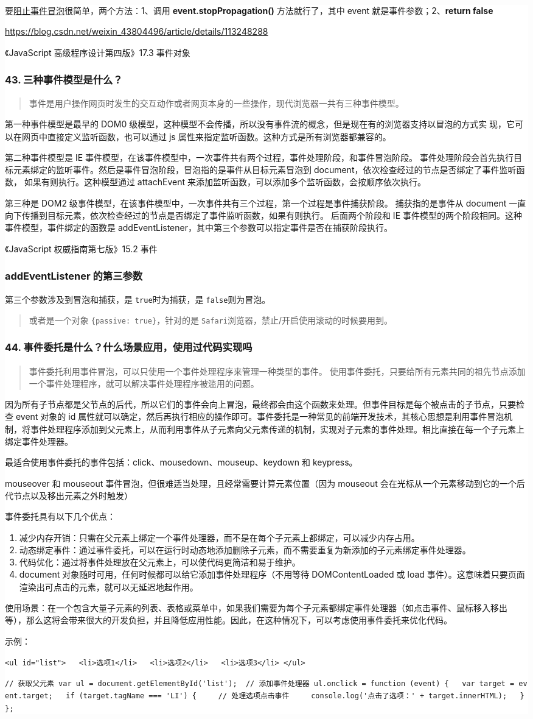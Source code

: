 要[阻止事件冒泡](https://so.csdn.net/so/search?q=%E9%98%BB%E6%AD%A2%E4%BA%8B%E4%BB%B6%E5%86%92%E6%B3%A1&spm=1001.2101.3001.7020)很简单，两个方法：1、调用 **event.stopPropagation()** 方法就行了，其中 event 就是事件参数；2、**return false**

https://blog.csdn.net/weixin_43804496/article/details/113248288

《JavaScript 高级程序设计第四版》17.3 事件对象

### 43. 三种事件模型是什么？

> 事件是用户操作网页时发生的交互动作或者网页本身的一些操作，现代浏览器一共有三种事件模型。

第一种事件模型是最早的 DOM0 级模型，这种模型不会传播，所以没有事件流的概念，但是现在有的浏览器支持以冒泡的方式实
现，它可以在网页中直接定义监听函数，也可以通过 js 属性来指定监听函数。这种方式是所有浏览器都兼容的。

第二种事件模型是 IE 事件模型，在该事件模型中，一次事件共有两个过程，事件处理阶段，和事件冒泡阶段。
事件处理阶段会首先执行目标元素绑定的监听事件。然后是事件冒泡阶段，冒泡指的是事件从目标元素冒泡到 document，依次检查经过的节点是否绑定了事件监听函数，
如果有则执行。这种模型通过 attachEvent 来添加监听函数，可以添加多个监听函数，会按顺序依次执行。

第三种是 DOM2 级事件模型，在该事件模型中，一次事件共有三个过程，第一个过程是事件捕获阶段。
捕获指的是事件从 document 一直向下传播到目标元素，依次检查经过的节点是否绑定了事件监听函数，如果有则执行。
后面两个阶段和 IE 事件模型的两个阶段相同。这种事件模型，事件绑定的函数是 addEventListener，其中第三个参数可以指定事件是否在捕获阶段执行。

《JavaScript 权威指南第七版》15.2 事件

### addEventListener 的第三参数

第三个参数涉及到冒泡和捕获，是 `true`时为捕获，是 `false`则为冒泡。

> 或者是一个对象 `{passive: true}`，针对的是 `Safari`浏览器，禁止/开启使用滚动的时候要用到。

### 44. 事件委托是什么？什么场景应用，使用过代码实现吗

> 事件委托利用事件冒泡，可以只使用一个事件处理程序来管理一种类型的事件。
> 使用事件委托，只要给所有元素共同的祖先节点添加一个事件处理程序，就可以解决事件处理程序被滥用的问题。

因为所有子节点都是父节点的后代，所以它们的事件会向上冒泡，最终都会由这个函数来处理。但事件目标是每个被点击的子节点，只要检查 event 对象的 id 属性就可以确定，然后再执行相应的操作即可。事件委托是一种常见的前端开发技术，其核心思想是利用事件冒泡机制，将事件处理程序添加到父元素上，从而利用事件从子元素向父元素传递的机制，实现对子元素的事件处理。相比直接在每一个子元素上绑定事件处理器。

最适合使用事件委托的事件包括：click、mousedown、mouseup、keydown 和 keypress。

mouseover 和 mouseout 事件冒泡，但很难适当处理，且经常需要计算元素位置（因为 mouseout 会在光标从一个元素移动到它的一个后代节点以及移出元素之外时触发）

事件委托具有以下几个优点：

1. 减少内存开销：只需在父元素上绑定一个事件处理器，而不是在每个子元素上都绑定，可以减少内存占用。
2. 动态绑定事件：通过事件委托，可以在运行时动态地添加删除子元素，而不需要重复为新添加的子元素绑定事件处理器。
3. 代码优化：通过将事件处理放在父元素上，可以使代码更简洁和易于维护。
4. document 对象随时可用，任何时候都可以给它添加事件处理程序（不用等待 DOMContentLoaded 或 load 事件）。这意味着只要页面渲染出可点击的元素，就可以无延迟地起作用。

使用场景：在一个包含大量子元素的列表、表格或菜单中，如果我们需要为每个子元素都绑定事件处理器（如点击事件、鼠标移入移出等），那么这将会带来很大的开发负担，并且降低应用性能。因此，在这种情况下，可以考虑使用事件委托来优化代码。

示例：

`<ul id="list">   <li>选项1</li>   <li>选项2</li>   <li>选项3</li> </ul>`

`// 获取父元素 var ul = document.getElementById('list');  // 添加事件处理器 ul.onclick = function (event) {   var target = event.target;   if (target.tagName === 'LI') {     // 处理选项点击事件     console.log('点击了选项：' + target.innerHTML);   } };`
